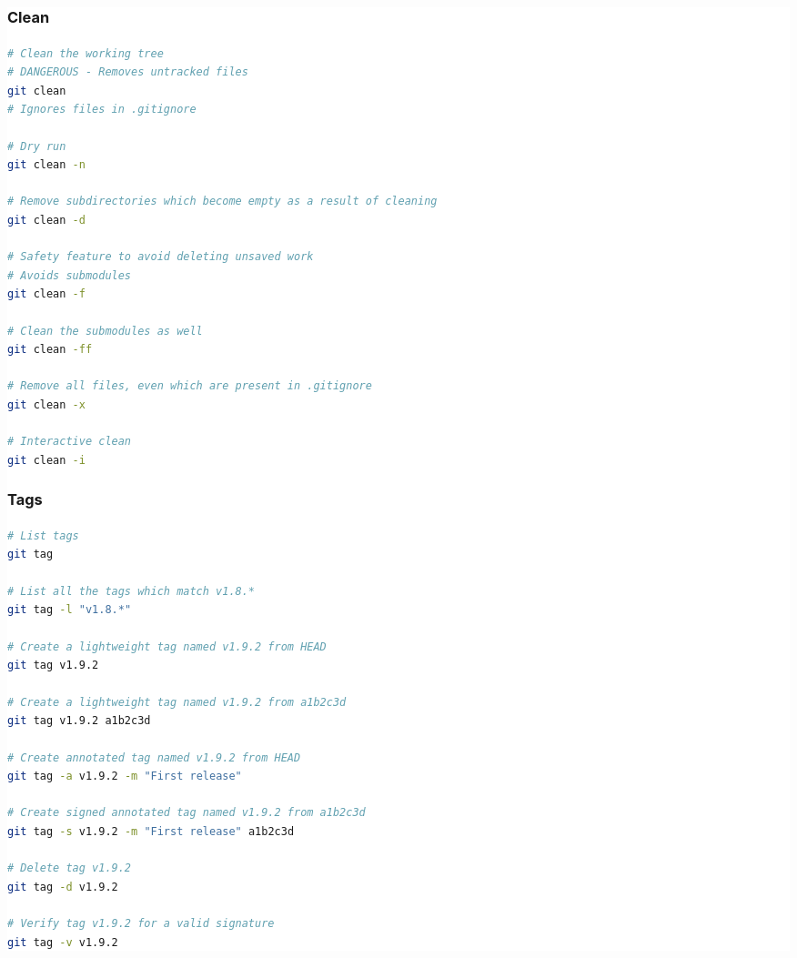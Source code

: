 
### Clean

```bash
# Clean the working tree
# DANGEROUS - Removes untracked files
git clean
# Ignores files in .gitignore

# Dry run
git clean -n

# Remove subdirectories which become empty as a result of cleaning
git clean -d

# Safety feature to avoid deleting unsaved work
# Avoids submodules
git clean -f

# Clean the submodules as well
git clean -ff

# Remove all files, even which are present in .gitignore
git clean -x

# Interactive clean
git clean -i
```


### Tags

```bash
# List tags
git tag

# List all the tags which match v1.8.*
git tag -l "v1.8.*"

# Create a lightweight tag named v1.9.2 from HEAD
git tag v1.9.2

# Create a lightweight tag named v1.9.2 from a1b2c3d
git tag v1.9.2 a1b2c3d

# Create annotated tag named v1.9.2 from HEAD
git tag -a v1.9.2 -m "First release"

# Create signed annotated tag named v1.9.2 from a1b2c3d
git tag -s v1.9.2 -m "First release" a1b2c3d

# Delete tag v1.9.2
git tag -d v1.9.2

# Verify tag v1.9.2 for a valid signature
git tag -v v1.9.2
```
